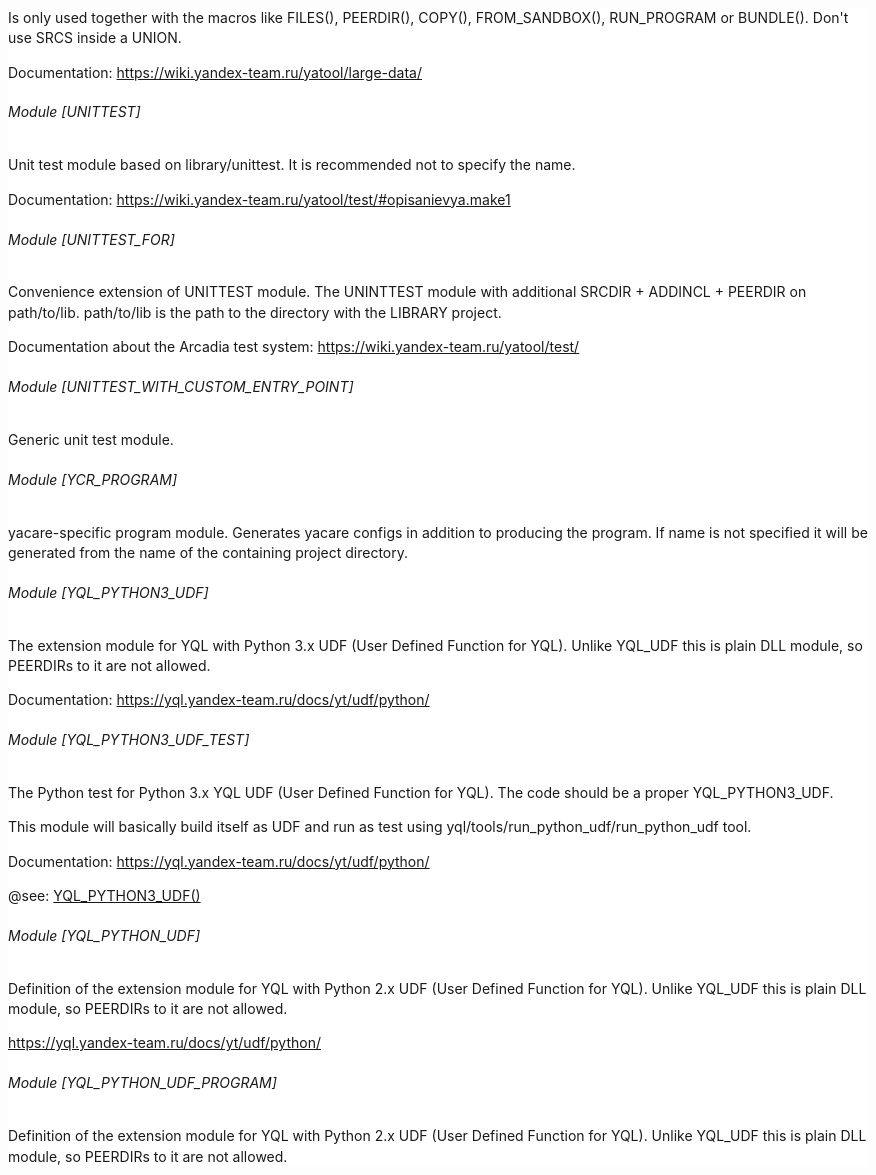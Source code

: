 Is only used together with the macros like FILES(), PEERDIR(), COPY(), FROM\_SANDBOX(), RUN\_PROGRAM or BUNDLE(). Don't use SRCS inside a UNION.

Documentation: https://wiki.yandex-team.ru/yatool/large-data/

###### Module [UNITTEST][]([name]) <a name="module_UNITTEST"></a>
Unit test module based on library/unittest.
It is recommended not to specify the name.

Documentation: https://wiki.yandex-team.ru/yatool/test/#opisanievya.make1

###### Module [UNITTEST\_FOR][](path/to/lib) <a name="module_UNITTEST_FOR"></a>
Convenience extension of UNITTEST module.
The UNINTTEST module with additional SRCDIR + ADDINCL + PEERDIR on path/to/lib.
path/to/lib is the path to the directory with the LIBRARY project.

Documentation about the Arcadia test system: https://wiki.yandex-team.ru/yatool/test/

###### Module [UNITTEST\_WITH\_CUSTOM\_ENTRY\_POINT][]([name]) <a name="module_UNITTEST_WITH_CUSTOM_ENTRY_POINT"></a>
Generic unit test module.

###### Module [YCR\_PROGRAM][]([progname]) <a name="module_YCR_PROGRAM"></a>
yacare-specific program module. Generates yacare configs in addition to producing the program.
If name is not specified it will be generated from the name of the containing project directory.

###### Module [YQL\_PYTHON3\_UDF][](name) <a name="module_YQL_PYTHON3_UDF"></a>
The extension module for YQL with Python 3.x UDF (User Defined Function for YQL).
Unlike YQL\_UDF this is plain DLL module, so PEERDIRs to it are not allowed.

Documentation: https://yql.yandex-team.ru/docs/yt/udf/python/

###### Module [YQL\_PYTHON3\_UDF\_TEST][](name) <a name="module_YQL_PYTHON3_UDF_TEST"></a>
The Python test for Python 3.x YQL UDF (User Defined Function for YQL). The code should be a proper YQL\_PYTHON3\_UDF.

This module will basically build itself as UDF and run as test using yql/tools/run\_python\_udf/run\_python\_udf tool.

Documentation: https://yql.yandex-team.ru/docs/yt/udf/python/

@see: [YQL\_PYTHON3\_UDF()](#module\_YQL\_PYTHON3\_UDF)

###### Module [YQL\_PYTHON\_UDF][](name) <a name="module_YQL_PYTHON_UDF"></a>
Definition of the extension module for YQL with Python 2.x UDF (User Defined Function for YQL).
Unlike YQL\_UDF this is plain DLL module, so PEERDIRs to it are not allowed.

https://yql.yandex-team.ru/docs/yt/udf/python/

###### Module [YQL\_PYTHON\_UDF\_PROGRAM][](name) <a name="module_YQL_PYTHON_UDF_PROGRAM"></a>
Definition of the extension module for YQL with Python 2.x UDF (User Defined Function for YQL).
Unlike YQL\_UDF this is plain DLL module, so PEERDIRs to it are not allowed.
